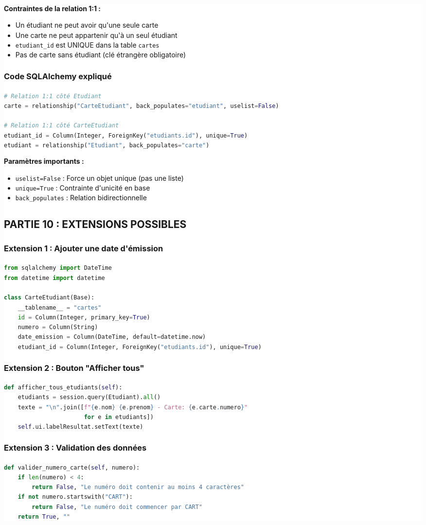 **Contraintes de la relation 1:1 :**
- Un étudiant ne peut avoir qu'une seule carte
- Une carte ne peut appartenir qu'à un seul étudiant
- `etudiant_id` est UNIQUE dans la table `cartes`
- Pas de carte sans étudiant (clé étrangère obligatoire)

### Code SQLAlchemy expliqué

```python
# Relation 1:1 côté Etudiant
carte = relationship("CarteEtudiant", back_populates="etudiant", uselist=False)

# Relation 1:1 côté CarteEtudiant
etudiant_id = Column(Integer, ForeignKey("etudiants.id"), unique=True)
etudiant = relationship("Etudiant", back_populates="carte")
```

**Paramètres importants :**
- `uselist=False` : Force un objet unique (pas une liste)
- `unique=True` : Contrainte d'unicité en base
- `back_populates` : Relation bidirectionnelle

## PARTIE 10 : EXTENSIONS POSSIBLES

### Extension 1 : Ajouter une date d'émission

```python
from sqlalchemy import DateTime
from datetime import datetime

class CarteEtudiant(Base):
    __tablename__ = "cartes"
    id = Column(Integer, primary_key=True)
    numero = Column(String)
    date_emission = Column(DateTime, default=datetime.now)
    etudiant_id = Column(Integer, ForeignKey("etudiants.id"), unique=True)
```

### Extension 2 : Bouton "Afficher tous"

```python
def afficher_tous_etudiants(self):
    etudiants = session.query(Etudiant).all()
    texte = "\n".join([f"{e.nom} {e.prenom} - Carte: {e.carte.numero}" 
                       for e in etudiants])
    self.ui.labelResultat.setText(texte)
```

### Extension 3 : Validation des données

```python
def valider_numero_carte(self, numero):
    if len(numero) < 4:
        return False, "Le numéro doit contenir au moins 4 caractères"
    if not numero.startswith("CART"):
        return False, "Le numéro doit commencer par CART"
    return True, ""
```
